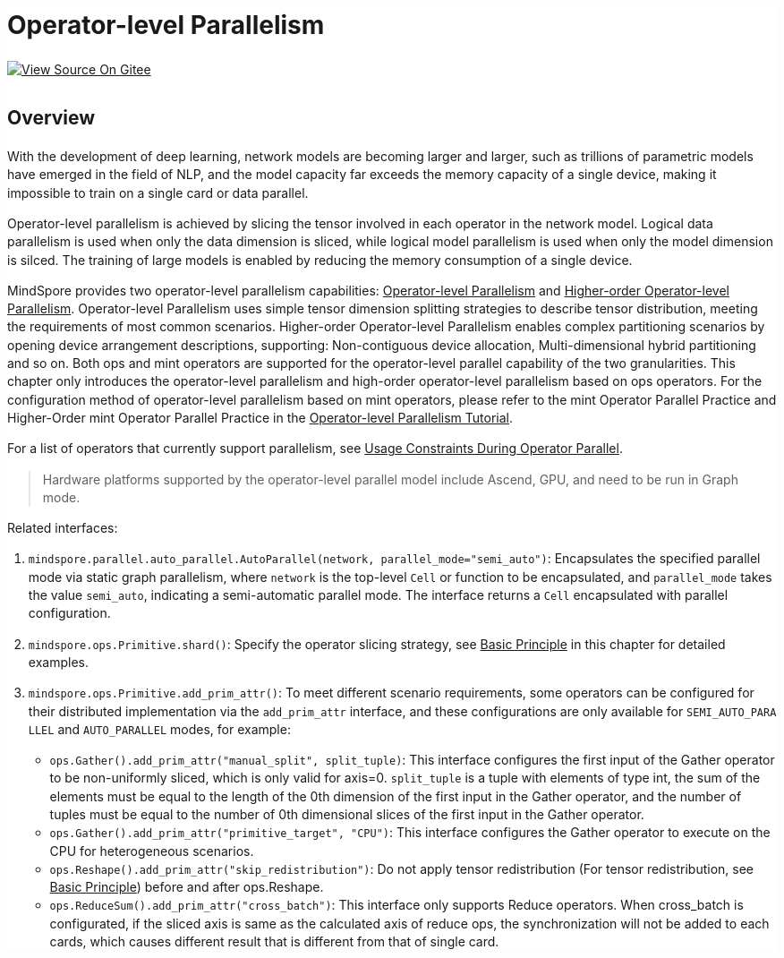 # Operator-level Parallelism

[![View Source On Gitee](https://mindspore-website.obs.cn-north-4.myhuaweicloud.com/website-images/r2.6.0/resource/_static/logo_source_en.svg)](https://gitee.com/mindspore/docs/blob/r2.6.0/docs/mindspore/source_en/features/parallel/operator_parallel.md)

## Overview

With the development of deep learning, network models are becoming larger and larger, such as trillions of parametric models have emerged in the field of NLP, and the model capacity far exceeds the memory capacity of a single device, making it impossible to train on a single card or data parallel.

Operator-level parallelism is achieved by slicing the tensor involved in each operator in the network model. Logical data parallelism is used when only the data dimension is sliced, while logical model parallelism is used when only the model dimension is silced. The training of large models is enabled by reducing the memory consumption of a single device.

MindSpore provides two operator-level parallelism capabilities: [Operator-level Parallelism](#basic-principle) and [Higher-order Operator-level Parallelism](#higher-order-operator-level-parallelism). Operator-level Parallelism uses simple tensor dimension splitting strategies to describe tensor distribution, meeting the requirements of most common scenarios. Higher-order Operator-level Parallelism enables complex partitioning scenarios by opening device arrangement descriptions, supporting: Non-contiguous device allocation, Multi-dimensional hybrid partitioning and so on. Both ops and mint operators are supported for the operator-level parallel capability of the two granularities. This chapter only introduces the operator-level parallelism and high-order operator-level parallelism based on ops operators. For the configuration method of operator-level parallelism based on mint operators, please refer to the mint Operator Parallel Practice and Higher-Order mint Operator Parallel Practice in the [Operator-level Parallelism Tutorial](https://www.mindspore.cn/tutorials/en/r2.6.0/parallel/operator_parallel.html).

For a list of operators that currently support parallelism, see [Usage Constraints During Operator Parallel](https://www.mindspore.cn/docs/en/r2.6.0/api_python/operator_list_parallel.html).

> Hardware platforms supported by the operator-level parallel model include Ascend, GPU, and need to be run in Graph mode.

Related interfaces:

1. `mindspore.parallel.auto_parallel.AutoParallel(network, parallel_mode="semi_auto")`: Encapsulates the specified parallel mode via static graph parallelism, where `network` is the top-level `Cell` or function to be encapsulated, and `parallel_mode` takes the value `semi_auto`, indicating a semi-automatic parallel mode. The interface returns a `Cell` encapsulated with parallel configuration.

2. `mindspore.ops.Primitive.shard()`: Specify the operator slicing strategy, see [Basic Principle](#basic-principle) in this chapter for detailed examples.

3. `mindspore.ops.Primitive.add_prim_attr()`: To meet different scenario requirements, some operators can be configured for their distributed implementation via the `add_prim_attr` interface, and these configurations are only available for `SEMI_AUTO_PARALLEL` and `AUTO_PARALLEL` modes, for example:

    - `ops.Gather().add_prim_attr("manual_split", split_tuple)`: This interface configures the first input of the Gather operator to be non-uniformly sliced, which is only valid for axis=0. `split_tuple` is a tuple with elements of type int, the sum of the elements must be equal to the length of the 0th dimension of the first input in the Gather operator, and the number of tuples must be equal to the number of 0th dimensional slices of the first input in the Gather operator.
    - `ops.Gather().add_prim_attr("primitive_target", "CPU")`: This interface configures the Gather operator to execute on the CPU for heterogeneous scenarios.
    - `ops.Reshape().add_prim_attr("skip_redistribution")`: Do not apply tensor redistribution (For tensor redistribution, see [Basic Principle](#basic-principle)) before and after ops.Reshape.
    - `ops.ReduceSum().add_prim_attr("cross_batch")`: This interface only supports Reduce operators. When cross_batch is configurated, if the sliced axis is same as the calculated axis of reduce ops, the synchronization will not be added to each cards, which causes different result that is different from that of single card.